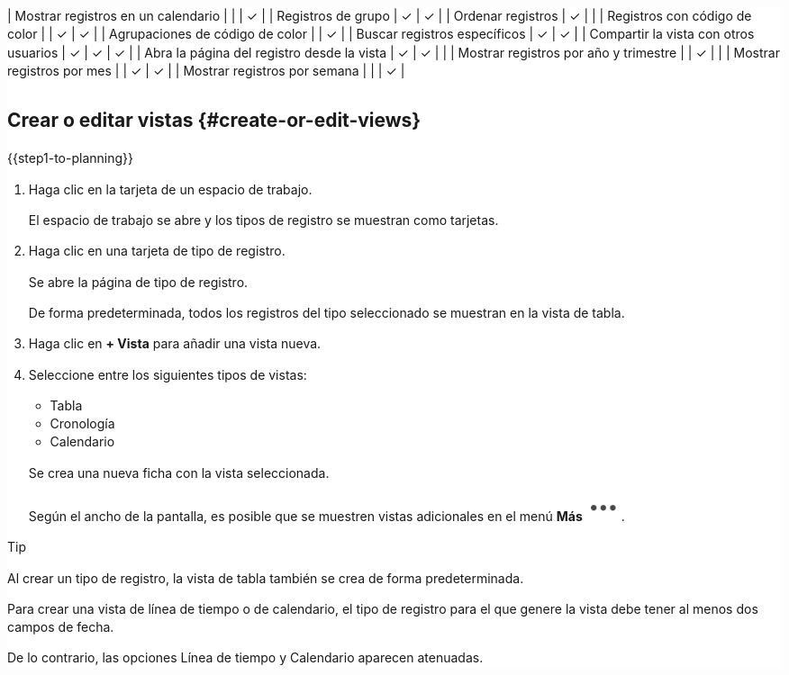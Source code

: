 | Mostrar registros en un calendario |           |              | ✓ |
| Registros de grupo | ✓ | ✓ |
| Ordenar registros | ✓ |              |
| Registros con código de color |           | ✓ | ✓ |
| Agrupaciones de código de color |           | ✓ |
| Buscar registros específicos | ✓ | ✓ |
| Compartir la vista con otros usuarios | ✓ | ✓ | ✓ |
| Abra la página del registro desde la vista | ✓ | ✓ |    |
| Mostrar registros por año y trimestre |           | ✓ |    |
| Mostrar registros por mes |           | ✓ | ✓ |
| Mostrar registros por semana |           |               | ✓ |


## Crear o editar vistas {#create-or-edit-views}

{{step1-to-planning}}


1. Haga clic en la tarjeta de un espacio de trabajo.

   El espacio de trabajo se abre y los tipos de registro se muestran como tarjetas.

1. Haga clic en una tarjeta de tipo de registro.

   Se abre la página de tipo de registro.

   De forma predeterminada, todos los registros del tipo seleccionado se muestran en la vista de tabla.

1. Haga clic en **+ Vista** para añadir una vista nueva.
1. Seleccione entre los siguientes tipos de vistas:

   * Tabla
   * Cronología
   * Calendario

   Se crea una nueva ficha con la vista seleccionada.

   Según el ancho de la pantalla, es posible que se muestren vistas adicionales en el menú **Más** ![](assets/more-menu.png).


>[!TIP]
>
>Al crear un tipo de registro, la vista de tabla también se crea de forma predeterminada.
>
>Para crear una vista de línea de tiempo o de calendario, el tipo de registro para el que genere la vista debe tener al menos dos campos de fecha.
>
>De lo contrario, las opciones Línea de tiempo y Calendario aparecen atenuadas.
>
